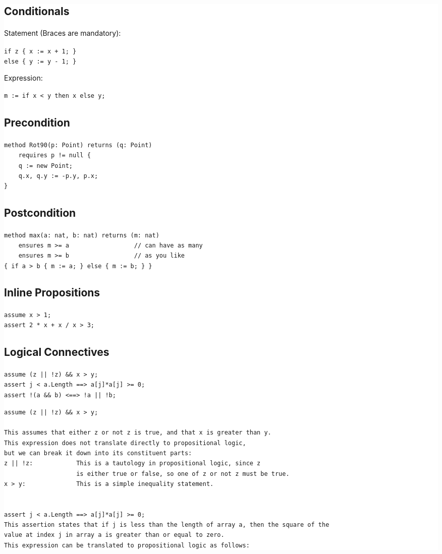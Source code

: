 

## Conditionals

Statement (Braces are mandatory):

```dafny
if z { x := x + 1; }
else { y := y - 1; }
```

Expression:

```dafny
m := if x < y then x else y;
```

## Precondition

```dafny
method Rot90(p: Point) returns (q: Point)
    requires p != null {
    q := new Point;
    q.x, q.y := -p.y, p.x;
}
```

## Postcondition

```dafny
method max(a: nat, b: nat) returns (m: nat)
    ensures m >= a                  // can have as many
    ensures m >= b                  // as you like
{ if a > b { m := a; } else { m := b; } }
```


## Inline Propositions

```danfy
assume x > 1;
assert 2 * x + x / x > 3;
```

## Logical Connectives

```dafny
assume (z || !z) && x > y;
assert j < a.Length ==> a[j]*a[j] >= 0;
assert !(a && b) <==> !a || !b;

```

```
assume (z || !z) && x > y;

This assumes that either z or not z is true, and that x is greater than y.
This expression does not translate directly to propositional logic,
but we can break it down into its constituent parts:
z || !z:            This is a tautology in propositional logic, since z
                    is either true or false, so one of z or not z must be true.
x > y:              This is a simple inequality statement.


assert j < a.Length ==> a[j]*a[j] >= 0;
This assertion states that if j is less than the length of array a, then the square of the
value at index j in array a is greater than or equal to zero.
This expression can be translated to propositional logic as follows:
```